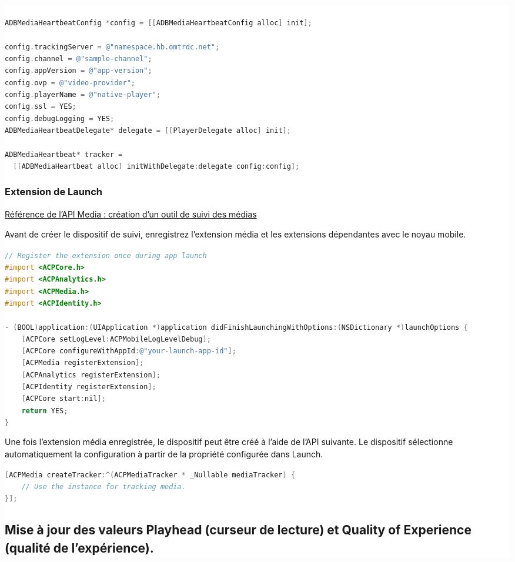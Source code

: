 ```objective-c

ADBMediaHeartbeatConfig *config = [[ADBMediaHeartbeatConfig alloc] init];

config.trackingServer = @"namespace.hb.omtrdc.net";
config.channel = @"sample-channel";
config.appVersion = @"app-version";
config.ovp = @"video-provider";
config.playerName = @"native-player";
config.ssl = YES;
config.debugLogging = YES;
ADBMediaHeartbeatDelegate* delegate = [[PlayerDelegate alloc] init];

ADBMediaHeartbeat* tracker =
  [[ADBMediaHeartbeat alloc] initWithDelegate:delegate config:config];
```

### Extension de Launch

[Référence de l’API Media : création d’un outil de suivi des médias](https://developer.adobe.com/client-sdks/documentation/adobe-media-analytics/api-reference/#createtracker)

Avant de créer le dispositif de suivi, enregistrez l’extension média et les extensions dépendantes avec le noyau mobile.

```objective-c
// Register the extension once during app launch
#import <ACPCore.h>
#import <ACPAnalytics.h>
#import <ACPMedia.h>
#import <ACPIdentity.h>

- (BOOL)application:(UIApplication *)application didFinishLaunchingWithOptions:(NSDictionary *)launchOptions {
    [ACPCore setLogLevel:ACPMobileLogLevelDebug];
    [ACPCore configureWithAppId:@"your-launch-app-id"];
    [ACPMedia registerExtension];
    [ACPAnalytics registerExtension];
    [ACPIdentity registerExtension];
    [ACPCore start:nil];
    return YES;
}
```

Une fois l’extension média enregistrée, le dispositif peut être créé à l’aide de l’API suivante.
Le dispositif sélectionne automatiquement la configuration à partir de la propriété configurée dans Launch.

```objective-c
[ACPMedia createTracker:^(ACPMediaTracker * _Nullable mediaTracker) {
    // Use the instance for tracking media.
}];
```

## Mise à jour des valeurs Playhead (curseur de lecture) et Quality of Experience (qualité de l’expérience).
